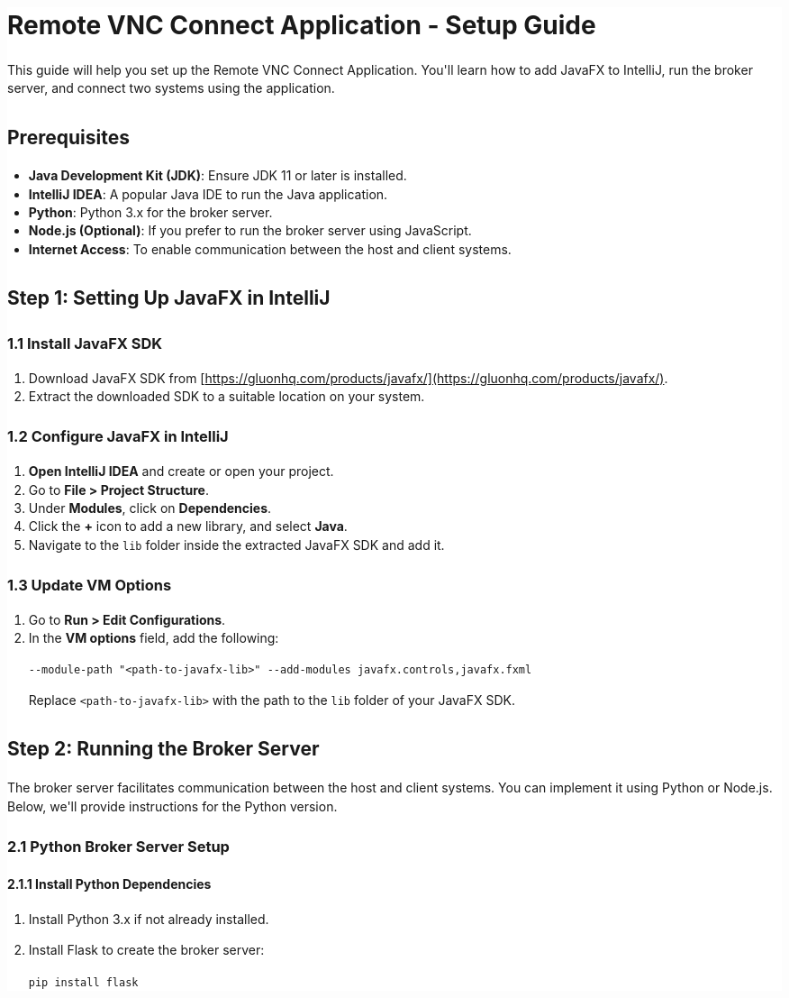 # Remote VNC Connect Application - Setup Guide

This guide will help you set up the Remote VNC Connect Application. You'll learn how to add JavaFX to IntelliJ, run the broker server, and connect two systems using the application.

## Prerequisites

- **Java Development Kit (JDK)**: Ensure JDK 11 or later is installed.
- **IntelliJ IDEA**: A popular Java IDE to run the Java application.
- **Python**: Python 3.x for the broker server.
- **Node.js (Optional)**: If you prefer to run the broker server using JavaScript.
- **Internet Access**: To enable communication between the host and client systems.

## Step 1: Setting Up JavaFX in IntelliJ

### 1.1 Install JavaFX SDK

1. Download JavaFX SDK from [https://gluonhq.com/products/javafx/](https://gluonhq.com/products/javafx/).
2. Extract the downloaded SDK to a suitable location on your system.

### 1.2 Configure JavaFX in IntelliJ

1. **Open IntelliJ IDEA** and create or open your project.
2. Go to **File > Project Structure**.
3. Under **Modules**, click on **Dependencies**.
4. Click the **+** icon to add a new library, and select **Java**.
5. Navigate to the `lib` folder inside the extracted JavaFX SDK and add it.

### 1.3 Update VM Options

1. Go to **Run > Edit Configurations**.
2. In the **VM options** field, add the following:
   ```
   --module-path "<path-to-javafx-lib>" --add-modules javafx.controls,javafx.fxml
   ```
   Replace `<path-to-javafx-lib>` with the path to the `lib` folder of your JavaFX SDK.

## Step 2: Running the Broker Server

The broker server facilitates communication between the host and client systems. You can implement it using Python or Node.js. Below, we'll provide instructions for the Python version.

### 2.1 Python Broker Server Setup

#### 2.1.1 Install Python Dependencies

1. Install Python 3.x if not already installed.

2. Install Flask to create the broker server:
   ```
   pip install flask
   ```
